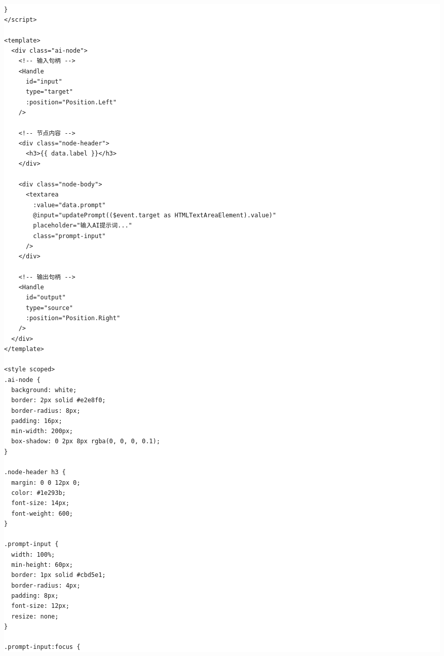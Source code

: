```vue
}
</script>

<template>
  <div class="ai-node">
    <!-- 输入句柄 -->
    <Handle
      id="input"
      type="target"
      :position="Position.Left"
    />
    
    <!-- 节点内容 -->
    <div class="node-header">
      <h3>{{ data.label }}</h3>
    </div>
    
    <div class="node-body">
      <textarea
        :value="data.prompt"
        @input="updatePrompt(($event.target as HTMLTextAreaElement).value)"
        placeholder="输入AI提示词..."
        class="prompt-input"
      />
    </div>
    
    <!-- 输出句柄 -->
    <Handle
      id="output"
      type="source"
      :position="Position.Right"
    />
  </div>
</template>

<style scoped>
.ai-node {
  background: white;
  border: 2px solid #e2e8f0;
  border-radius: 8px;
  padding: 16px;
  min-width: 200px;
  box-shadow: 0 2px 8px rgba(0, 0, 0, 0.1);
}

.node-header h3 {
  margin: 0 0 12px 0;
  color: #1e293b;
  font-size: 14px;
  font-weight: 600;
}

.prompt-input {
  width: 100%;
  min-height: 60px;
  border: 1px solid #cbd5e1;
  border-radius: 4px;
  padding: 8px;
  font-size: 12px;
  resize: none;
}

.prompt-input:focus {
```